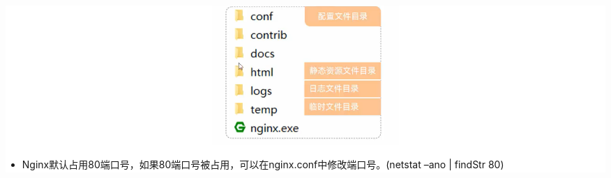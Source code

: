 <div align=center><img src="pictures/java_web入门第2天12.png" height="200"></div>

- Nginx默认占用80端口号，如果80端口号被占用，可以在nginx.conf中修改端口号。(netstat –ano | findStr  80)